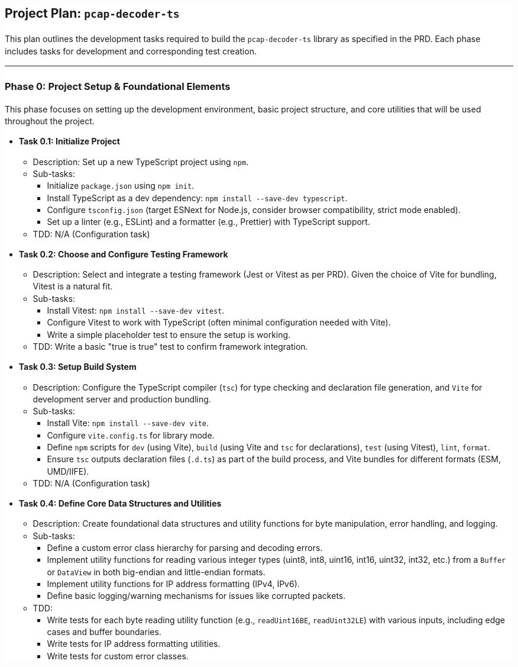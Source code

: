 ## Project Plan: `pcap-decoder-ts`

This plan outlines the development tasks required to build the `pcap-decoder-ts` library as specified in the PRD. Each phase includes tasks for development and corresponding test creation.

---

### Phase 0: Project Setup & Foundational Elements

This phase focuses on setting up the development environment, basic project structure, and core utilities that will be used throughout the project.

*   **Task 0.1: Initialize Project**
    *   Description: Set up a new TypeScript project using `npm`.
    *   Sub-tasks:
        *   Initialize `package.json` using `npm init`.
        *   Install TypeScript as a dev dependency: `npm install --save-dev typescript`.
        *   Configure `tsconfig.json` (target ESNext for Node.js, consider browser compatibility, strict mode enabled).
        *   Set up a linter (e.g., ESLint) and a formatter (e.g., Prettier) with TypeScript support.
    *   TDD: N/A (Configuration task)

*   **Task 0.2: Choose and Configure Testing Framework**
    *   Description: Select and integrate a testing framework (Jest or Vitest as per PRD). Given the choice of Vite for bundling, Vitest is a natural fit.
    *   Sub-tasks:
        *   Install Vitest: `npm install --save-dev vitest`.
        *   Configure Vitest to work with TypeScript (often minimal configuration needed with Vite).
        *   Write a simple placeholder test to ensure the setup is working.
    *   TDD: Write a basic "true is true" test to confirm framework integration.

*   **Task 0.3: Setup Build System**
    *   Description: Configure the TypeScript compiler (`tsc`) for type checking and declaration file generation, and `Vite` for development server and production bundling.
    *   Sub-tasks:
        *   Install Vite: `npm install --save-dev vite`.
        *   Configure `vite.config.ts` for library mode.
        *   Define `npm` scripts for `dev` (using Vite), `build` (using Vite and `tsc` for declarations), `test` (using Vitest), `lint`, `format`.
        *   Ensure `tsc` outputs declaration files (`.d.ts`) as part of the build process, and Vite bundles for different formats (ESM, UMD/IIFE).
    *   TDD: N/A (Configuration task)

*   **Task 0.4: Define Core Data Structures and Utilities**
    *   Description: Create foundational data structures and utility functions for byte manipulation, error handling, and logging.
    *   Sub-tasks:
        *   Define a custom error class hierarchy for parsing and decoding errors.
        *   Implement utility functions for reading various integer types (uint8, int8, uint16, int16, uint32, int32, etc.) from a `Buffer` or `DataView` in both big-endian and little-endian formats.
        *   Implement utility functions for IP address formatting (IPv4, IPv6).
        *   Define basic logging/warning mechanisms for issues like corrupted packets.
    *   TDD:
        *   Write tests for each byte reading utility function (e.g., `readUint16BE`, `readUint32LE`) with various inputs, including edge cases and buffer boundaries.
        *   Write tests for IP address formatting utilities.
        *   Write tests for custom error classes.
